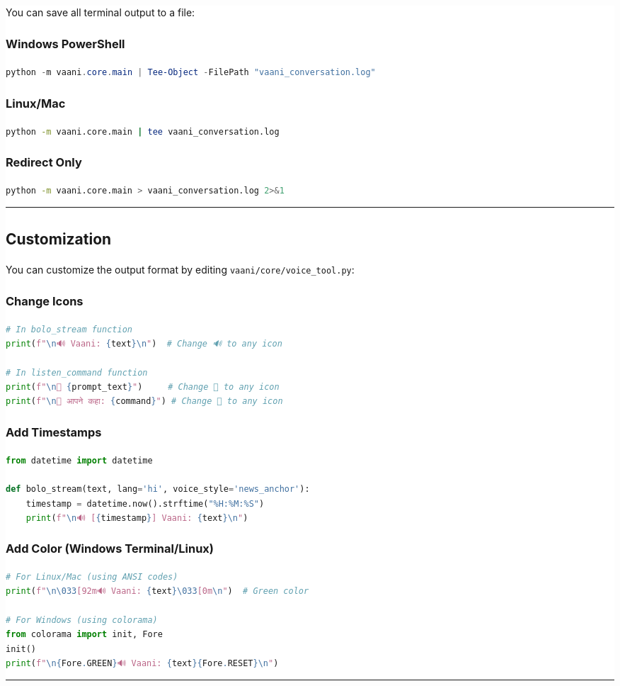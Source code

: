 You can save all terminal output to a file:

### Windows PowerShell
```powershell
python -m vaani.core.main | Tee-Object -FilePath "vaani_conversation.log"
```

### Linux/Mac
```bash
python -m vaani.core.main | tee vaani_conversation.log
```

### Redirect Only
```bash
python -m vaani.core.main > vaani_conversation.log 2>&1
```

---

## Customization

You can customize the output format by editing `vaani/core/voice_tool.py`:

### Change Icons
```python
# In bolo_stream function
print(f"\n🔊 Vaani: {text}\n")  # Change 🔊 to any icon

# In listen_command function
print(f"\n🎤 {prompt_text}")     # Change 🎤 to any icon
print(f"\n👤 आपने कहा: {command}") # Change 👤 to any icon
```

### Add Timestamps
```python
from datetime import datetime

def bolo_stream(text, lang='hi', voice_style='news_anchor'):
    timestamp = datetime.now().strftime("%H:%M:%S")
    print(f"\n🔊 [{timestamp}] Vaani: {text}\n")
```

### Add Color (Windows Terminal/Linux)
```python
# For Linux/Mac (using ANSI codes)
print(f"\n\033[92m🔊 Vaani: {text}\033[0m\n")  # Green color

# For Windows (using colorama)
from colorama import init, Fore
init()
print(f"\n{Fore.GREEN}🔊 Vaani: {text}{Fore.RESET}\n")
```

---
